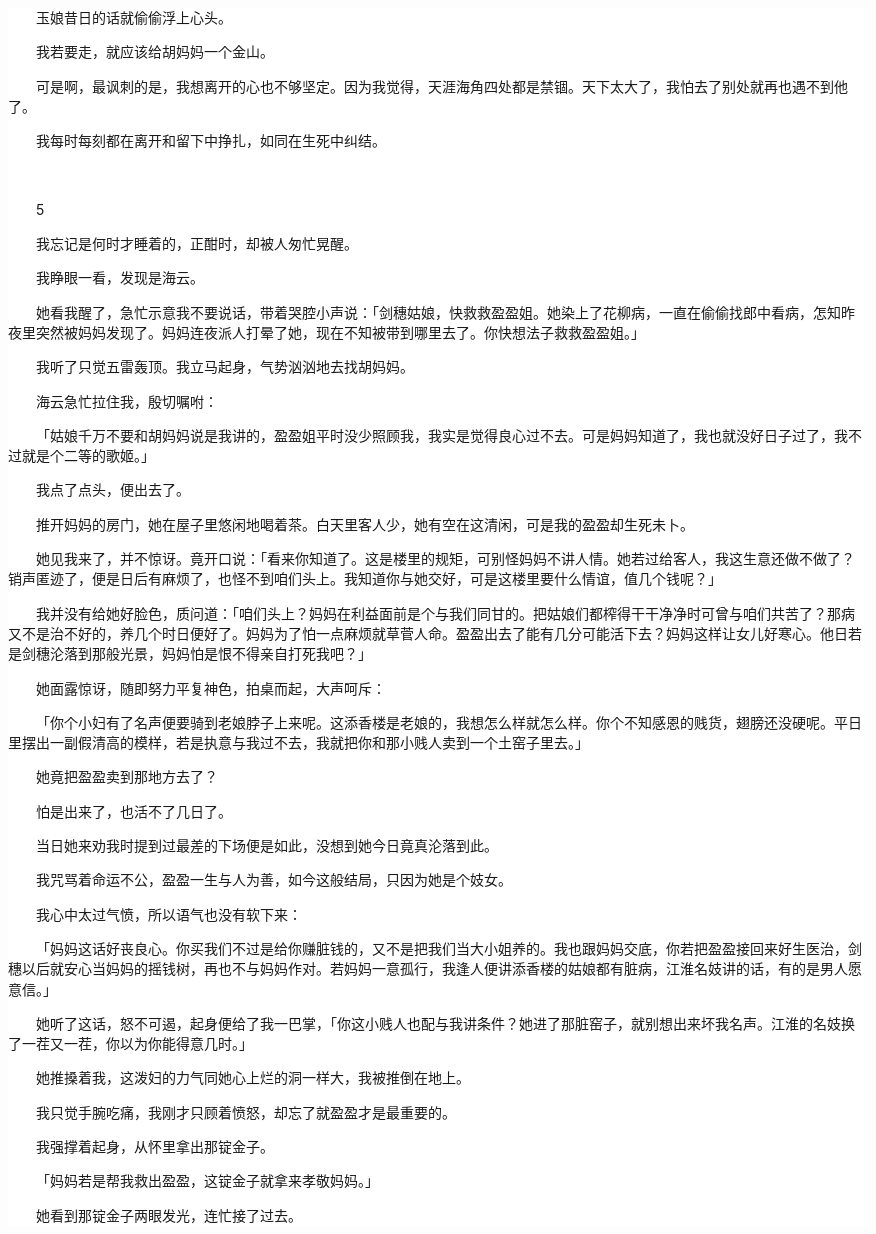 &emsp;&emsp;玉娘昔日的话就偷偷浮上心头。  
  
&emsp;&emsp;我若要走，就应该给胡妈妈一个金山。  
  
&emsp;&emsp;可是啊，最讽刺的是，我想离开的心也不够坚定。因为我觉得，天涯海角四处都是禁锢。天下太大了，我怕去了别处就再也遇不到他了。  
  
&emsp;&emsp;我每时每刻都在离开和留下中挣扎，如同在生死中纠结。  
  
&emsp;&emsp;   
  
&emsp;&emsp;5  
  
&emsp;&emsp;我忘记是何时才睡着的，正酣时，却被人匆忙晃醒。  
  
&emsp;&emsp;我睁眼一看，发现是海云。  
  
&emsp;&emsp;她看我醒了，急忙示意我不要说话，带着哭腔小声说：「剑穗姑娘，快救救盈盈姐。她染上了花柳病，一直在偷偷找郎中看病，怎知昨夜里突然被妈妈发现了。妈妈连夜派人打晕了她，现在不知被带到哪里去了。你快想法子救救盈盈姐。」  
  
&emsp;&emsp;我听了只觉五雷轰顶。我立马起身，气势汹汹地去找胡妈妈。  
  
&emsp;&emsp;海云急忙拉住我，殷切嘱咐：  
  
&emsp;&emsp;「姑娘千万不要和胡妈妈说是我讲的，盈盈姐平时没少照顾我，我实是觉得良心过不去。可是妈妈知道了，我也就没好日子过了，我不过就是个二等的歌姬。」  
  
&emsp;&emsp;我点了点头，便出去了。  
  
&emsp;&emsp;推开妈妈的房门，她在屋子里悠闲地喝着茶。白天里客人少，她有空在这清闲，可是我的盈盈却生死未卜。  
  
&emsp;&emsp;她见我来了，并不惊讶。竟开口说：「看来你知道了。这是楼里的规矩，可别怪妈妈不讲人情。她若过给客人，我这生意还做不做了？销声匿迹了，便是日后有麻烦了，也怪不到咱们头上。我知道你与她交好，可是这楼里要什么情谊，值几个钱呢？」  
  
&emsp;&emsp;我并没有给她好脸色，质问道：「咱们头上？妈妈在利益面前是个与我们同甘的。把姑娘们都榨得干干净净时可曾与咱们共苦了？那病又不是治不好的，养几个时日便好了。妈妈为了怕一点麻烦就草菅人命。盈盈出去了能有几分可能活下去？妈妈这样让女儿好寒心。他日若是剑穗沦落到那般光景，妈妈怕是恨不得亲自打死我吧？」  
  
&emsp;&emsp;她面露惊讶，随即努力平复神色，拍桌而起，大声呵斥：  
  
&emsp;&emsp;「你个小妇有了名声便要骑到老娘脖子上来呢。这添香楼是老娘的，我想怎么样就怎么样。你个不知感恩的贱货，翅膀还没硬呢。平日里摆出一副假清高的模样，若是执意与我过不去，我就把你和那小贱人卖到一个土窑子里去。」  
  
&emsp;&emsp;她竟把盈盈卖到那地方去了？  
  
&emsp;&emsp;怕是出来了，也活不了几日了。  
  
&emsp;&emsp;当日她来劝我时提到过最差的下场便是如此，没想到她今日竟真沦落到此。  
  
&emsp;&emsp;我咒骂着命运不公，盈盈一生与人为善，如今这般结局，只因为她是个妓女。  
  
&emsp;&emsp;我心中太过气愤，所以语气也没有软下来：  
  
&emsp;&emsp;「妈妈这话好丧良心。你买我们不过是给你赚脏钱的，又不是把我们当大小姐养的。我也跟妈妈交底，你若把盈盈接回来好生医治，剑穗以后就安心当妈妈的摇钱树，再也不与妈妈作对。若妈妈一意孤行，我逢人便讲添香楼的姑娘都有脏病，江淮名妓讲的话，有的是男人愿意信。」  
  
&emsp;&emsp;她听了这话，怒不可遏，起身便给了我一巴掌，「你这小贱人也配与我讲条件？她进了那脏窑子，就别想出来坏我名声。江淮的名妓换了一茬又一茬，你以为你能得意几时。」  
  
&emsp;&emsp;她推搡着我，这泼妇的力气同她心上烂的洞一样大，我被推倒在地上。  
  
&emsp;&emsp;我只觉手腕吃痛，我刚才只顾着愤怒，却忘了就盈盈才是最重要的。  
  
&emsp;&emsp;我强撑着起身，从怀里拿出那锭金子。  
  
&emsp;&emsp;「妈妈若是帮我救出盈盈，这锭金子就拿来孝敬妈妈。」  
  
&emsp;&emsp;她看到那锭金子两眼发光，连忙接了过去。  
  